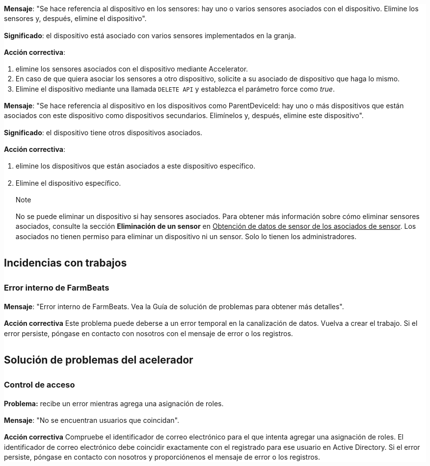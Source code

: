**Mensaje**: "Se hace referencia al dispositivo en los sensores: hay uno o varios sensores asociados con el dispositivo. Elimine los sensores y, después, elimine el dispositivo".  

**Significado**: el dispositivo está asociado con varios sensores implementados en la granja.

**Acción correctiva**:  

1. elimine los sensores asociados con el dispositivo mediante Accelerator.  
2. En caso de que quiera asociar los sensores a otro dispositivo, solicite a su asociado de dispositivo que haga lo mismo.  
3. Elimine el dispositivo mediante una llamada `DELETE API` y establezca el parámetro force como *true*.  

**Mensaje**: "Se hace referencia al dispositivo en los dispositivos como ParentDeviceId: hay uno o más dispositivos que están asociados con este dispositivo como dispositivos secundarios. Elimínelos y, después, elimine este dispositivo".  

**Significado**: el dispositivo tiene otros dispositivos asociados.  

**Acción correctiva**:

1. elimine los dispositivos que están asociados a este dispositivo específico.  
2. Elimine el dispositivo específico.  

    > [!NOTE]
    > No se puede eliminar un dispositivo si hay sensores asociados. Para obtener más información sobre cómo eliminar sensores asociados, consulte la sección **Eliminación de un sensor** en [Obtención de datos de sensor de los asociados de sensor](get-sensor-data-from-sensor-partner.md).
    > Los asociados no tienen permiso para eliminar un dispositivo ni un sensor. Solo lo tienen los administradores.

## <a name="issues-with-jobs"></a>Incidencias con trabajos

### <a name="farmbeats-internal-error"></a>Error interno de FarmBeats

**Mensaje**: "Error interno de FarmBeats. Vea la Guía de solución de problemas para obtener más detalles".

**Acción correctiva** Este problema puede deberse a un error temporal en la canalización de datos. Vuelva a crear el trabajo. Si el error persiste, póngase en contacto con nosotros con el mensaje de error o los registros.

## <a name="accelerator-troubleshooting"></a>Solución de problemas del acelerador

### <a name="access-control"></a>Control de acceso

**Problema:** recibe un error mientras agrega una asignación de roles.

**Mensaje**: "No se encuentran usuarios que coincidan".

**Acción correctiva** Compruebe el identificador de correo electrónico para el que intenta agregar una asignación de roles. El identificador de correo electrónico debe coincidir exactamente con el registrado para ese usuario en Active Directory. Si el error persiste, póngase en contacto con nosotros y proporciónenos el mensaje de error o los registros.
